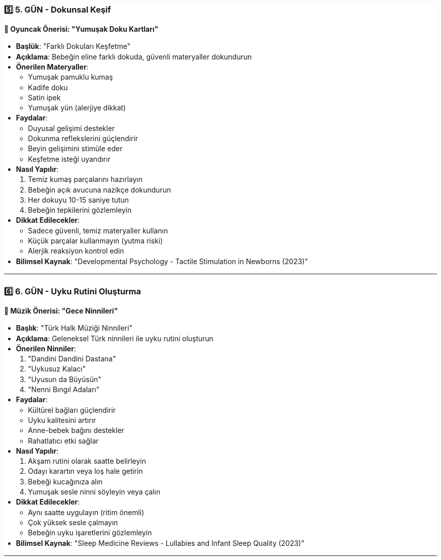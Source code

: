 
### 5️⃣ **5. GÜN - Dokunsal Keşif**

**🧸 Oyuncak Önerisi: "Yumuşak Doku Kartları"**
- **Başlük**: "Farklı Dokuları Keşfetme"
- **Açıklama**: Bebeğin eline farklı dokuda, güvenli materyaller dokundurun
- **Önerilen Materyaller**:
  - Yumuşak pamuklu kumaş
  - Kadife doku
  - Satin ipek
  - Yumuşak yün (alerjiye dikkat)
- **Faydalar**: 
  - Duyusal gelişimi destekler
  - Dokunma reflekslerini güçlendirir
  - Beyin gelişimini stimüle eder
  - Keşfetme isteği uyandırır
- **Nasıl Yapılır**: 
  1. Temiz kumaş parçalarını hazırlayın
  2. Bebeğin açık avucuna nazikçe dokundurun
  3. Her dokuyu 10-15 saniye tutun
  4. Bebeğin tepkilerini gözlemleyin
- **Dikkat Edilecekler**: 
  - Sadece güvenli, temiz materyaller kullanın
  - Küçük parçalar kullanmayın (yutma riski)
  - Alerjik reaksiyon kontrol edin
- **Bilimsel Kaynak**: "Developmental Psychology - Tactile Stimulation in Newborns (2023)"

---

### 6️⃣ **6. GÜN - Uyku Rutini Oluşturma**

**🎵 Müzik Önerisi: "Gece Ninnileri"**
- **Başlık**: "Türk Halk Müziği Ninnileri"
- **Açıklama**: Geleneksel Türk ninnileri ile uyku rutini oluşturun
- **Önerilen Ninniler**:
  1. "Dandini Dandini Dastana"
  2. "Uykusuz Kalacı"
  3. "Uyusun da Büyüsün"
  4. "Nenni Bıngıl Adaları"
- **Faydalar**: 
  - Kültürel bağları güçlendirir
  - Uyku kalitesini artırır
  - Anne-bebek bağını destekler
  - Rahatlatıcı etki sağlar
- **Nasıl Yapılır**: 
  1. Akşam rutini olarak saatte belirleyin
  2. Odayı karartın veya loş hale getirin
  3. Bebeği kucağınıza alın
  4. Yumuşak sesle ninni söyleyin veya çalın
- **Dikkat Edilecekler**: 
  - Aynı saatte uygulayın (ritim önemli)
  - Çok yüksek sesle çalmayın
  - Bebeğin uyku işaretlerini gözlemleyin
- **Bilimsel Kaynak**: "Sleep Medicine Reviews - Lullabies and Infant Sleep Quality (2023)"

---